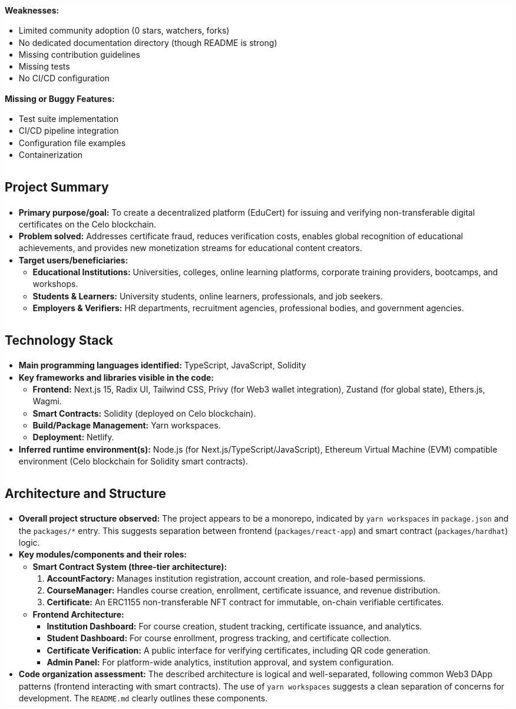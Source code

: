 **Weaknesses:**
- Limited community adoption (0 stars, watchers, forks)
- No dedicated documentation directory (though README is strong)
- Missing contribution guidelines
- Missing tests
- No CI/CD configuration

**Missing or Buggy Features:**
- Test suite implementation
- CI/CD pipeline integration
- Configuration file examples
- Containerization

## Project Summary
- **Primary purpose/goal:** To create a decentralized platform (EduCert) for issuing and verifying non-transferable digital certificates on the Celo blockchain.
- **Problem solved:** Addresses certificate fraud, reduces verification costs, enables global recognition of educational achievements, and provides new monetization streams for educational content creators.
- **Target users/beneficiaries:**
    - **Educational Institutions:** Universities, colleges, online learning platforms, corporate training providers, bootcamps, and workshops.
    - **Students & Learners:** University students, online learners, professionals, and job seekers.
    - **Employers & Verifiers:** HR departments, recruitment agencies, professional bodies, and government agencies.

## Technology Stack
- **Main programming languages identified:** TypeScript, JavaScript, Solidity
- **Key frameworks and libraries visible in the code:**
    - **Frontend:** Next.js 15, Radix UI, Tailwind CSS, Privy (for Web3 wallet integration), Zustand (for global state), Ethers.js, Wagmi.
    - **Smart Contracts:** Solidity (deployed on Celo blockchain).
    - **Build/Package Management:** Yarn workspaces.
    - **Deployment:** Netlify.
- **Inferred runtime environment(s):** Node.js (for Next.js/TypeScript/JavaScript), Ethereum Virtual Machine (EVM) compatible environment (Celo blockchain for Solidity smart contracts).

## Architecture and Structure
- **Overall project structure observed:** The project appears to be a monorepo, indicated by `yarn workspaces` in `package.json` and the `packages/*` entry. This suggests separation between frontend (`packages/react-app`) and smart contract (`packages/hardhat`) logic.
- **Key modules/components and their roles:**
    -   **Smart Contract System (three-tier architecture):**
        1.  **AccountFactory:** Manages institution registration, account creation, and role-based permissions.
        2.  **CourseManager:** Handles course creation, enrollment, certificate issuance, and revenue distribution.
        3.  **Certificate:** An ERC1155 non-transferable NFT contract for immutable, on-chain verifiable certificates.
    -   **Frontend Architecture:**
        -   **Institution Dashboard:** For course creation, student tracking, certificate issuance, and analytics.
        -   **Student Dashboard:** For course enrollment, progress tracking, and certificate collection.
        -   **Certificate Verification:** A public interface for verifying certificates, including QR code generation.
        -   **Admin Panel:** For platform-wide analytics, institution approval, and system configuration.
- **Code organization assessment:** The described architecture is logical and well-separated, following common Web3 DApp patterns (frontend interacting with smart contracts). The use of `yarn workspaces` suggests a clean separation of concerns for development. The `README.md` clearly outlines these components.
